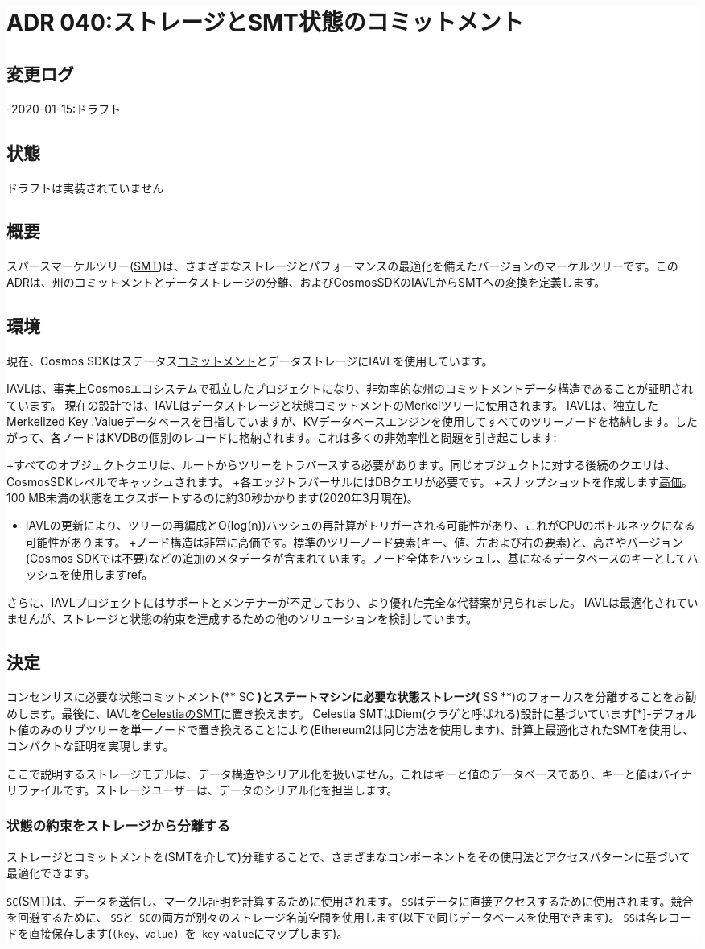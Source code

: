 # ADR 040:ストレージとSMT状態のコミットメント

## 変更ログ

-2020-01-15:ドラフト

## 状態

ドラフトは実装されていません

## 概要

スパースマーケルツリー([SMT](https://osf.io/8mcnh/))は、さまざまなストレージとパフォーマンスの最適化を備えたバージョンのマーケルツリーです。このADRは、州のコミットメントとデータストレージの分離、およびCosmosSDKのIAVLからSMTへの変換を定義します。

## 環境

現在、Cosmos SDKはステータス[コミットメント](https://cryptography.fandom.com/wiki/Commitment_scheme)とデータストレージにIAVLを使用しています。

IAVLは、事実上Cosmosエコシステムで孤立したプロジェクトになり、非効率的な州のコミットメントデータ構造であることが証明されています。
現在の設計では、IAVLはデータストレージと状態コミットメントのMerkelツリーに使用されます。 IAVLは、独立したMerkelized Key .Valueデータベースを目指していますが、KVデータベースエンジンを使用してすべてのツリーノードを格納します。したがって、各ノードはKVDBの個別のレコードに格納されます。これは多くの非効率性と問題を引き起こします:

+すべてのオブジェクトクエリは、ルートからツリーをトラバースする必要があります。同じオブジェクトに対する後続のクエリは、CosmosSDKレベルでキャッシュされます。
+各エッジトラバーサルにはDBクエリが必要です。
+スナップショットを作成します[高価](https://github.com/cosmos/cosmos-sdk/issues/7215#issuecomment-684804950)。 100 MB未満の状態をエクスポートするのに約30秒かかります(2020年3月現在)。
+ IAVLの更新により、ツリーの再編成とO(log(n))ハッシュの再計算がトリガーされる可能性があり、これがCPUのボトルネックになる可能性があります。
+ノード構造は非常に高価です。標準のツリーノード要素(キー、値、左および右の要素)と、高さやバージョン(Cosmos SDKでは不要)などの追加のメタデータが含まれています。ノード全体をハッシュし、基になるデータベースのキーとしてハッシュを使用します[ref](https://github.com/cosmos/iavl/blob/master/docs/node/node.md
)。

さらに、IAVLプロジェクトにはサポートとメンテナーが不足しており、より優れた完全な代替案が見られました。 IAVLは最適化されていませんが、ストレージと状態の約束を達成するための他のソリューションを検討しています。

## 決定

コンセンサスに必要な状態コミットメント(** SC **)とステートマシンに必要な状態ストレージ(** SS **)のフォーカスを分離することをお勧めします。最後に、IAVLを[CelestiaのSMT](https://github.com/lazyledger/smt)に置き換えます。 Celestia SMTはDiem(クラゲと呼ばれる)設計に基づいています[*]-デフォルト値のみのサブツリーを単一ノードで置き換えることにより(Ethereum2は同じ方法を使用します)、計算上最適化されたSMTを使用し、コンパクトな証明を実現します。

ここで説明するストレージモデルは、データ構造やシリアル化を扱いません。これはキーと値のデータベースであり、キーと値はバイナリファイルです。ストレージユーザーは、データのシリアル化を担当します。 

### 状態の約束をストレージから分離する

ストレージとコミットメントを(SMTを介して)分離することで、さまざまなコンポーネントをその使用法とアクセスパターンに基づいて最適化できます。

`SC`(SMT)は、データを送信し、マークル証明を計算するために使用されます。 `SS`はデータに直接アクセスするために使用されます。競合を回避するために、 `SS`と` SC`の両方が別々のストレージ名前空間を使用します(以下で同じデータベースを使用できます)。 `SS`は各レコードを直接保存します(`(key、value) `を` key→value`にマップします)。
